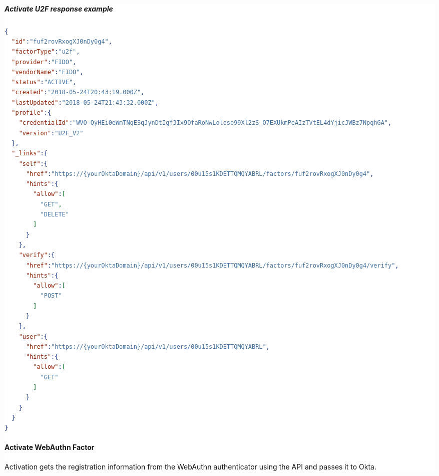 ##### Activate U2F response example

```json
{
  "id":"fuf2rovRxogXJ0nDy0g4",
  "factorType":"u2f",
  "provider":"FIDO",
  "vendorName":"FIDO",
  "status":"ACTIVE",
  "created":"2018-05-24T20:43:19.000Z",
  "lastUpdated":"2018-05-24T21:43:32.000Z",
  "profile":{
    "credentialId":"WVO-QyHEi0eWmTNqESqJynDtIgf3Ix9OfaRoNwLoloso99Xl2zS_O7EXUkmPeAIzTVtEL4dYjicJWBz7NpqhGA",
    "version":"U2F_V2"
  },
  "_links":{
    "self":{
      "href":"https://{yourOktaDomain}/api/v1/users/00u15s1KDETTQMQYABRL/factors/fuf2rovRxogXJ0nDy0g4",
      "hints":{
        "allow":[
          "GET",
          "DELETE"
        ]
      }
    },
    "verify":{
      "href":"https://{yourOktaDomain}/api/v1/users/00u15s1KDETTQMQYABRL/factors/fuf2rovRxogXJ0nDy0g4/verify",
      "hints":{
        "allow":[
          "POST"
        ]
      }
    },
    "user":{
      "href":"https://{yourOktaDomain}/api/v1/users/00u15s1KDETTQMQYABRL",
      "hints":{
        "allow":[
          "GET"
        ]
      }
    }
  }
}
```

#### Activate WebAuthn Factor

Activation gets the registration information from the WebAuthn authenticator using the API and passes it to Okta.
